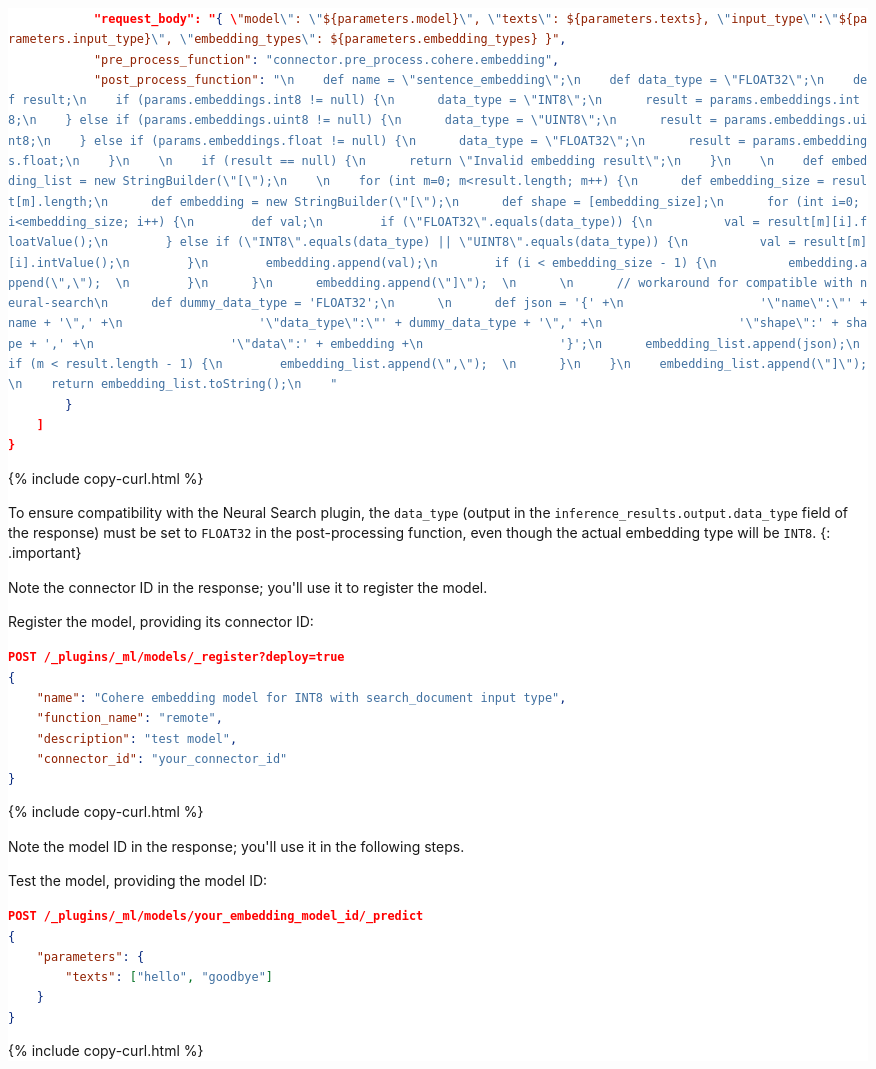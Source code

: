 ```json
            "request_body": "{ \"model\": \"${parameters.model}\", \"texts\": ${parameters.texts}, \"input_type\":\"${parameters.input_type}\", \"embedding_types\": ${parameters.embedding_types} }",
            "pre_process_function": "connector.pre_process.cohere.embedding",
            "post_process_function": "\n    def name = \"sentence_embedding\";\n    def data_type = \"FLOAT32\";\n    def result;\n    if (params.embeddings.int8 != null) {\n      data_type = \"INT8\";\n      result = params.embeddings.int8;\n    } else if (params.embeddings.uint8 != null) {\n      data_type = \"UINT8\";\n      result = params.embeddings.uint8;\n    } else if (params.embeddings.float != null) {\n      data_type = \"FLOAT32\";\n      result = params.embeddings.float;\n    }\n    \n    if (result == null) {\n      return \"Invalid embedding result\";\n    }\n    \n    def embedding_list = new StringBuilder(\"[\");\n    \n    for (int m=0; m<result.length; m++) {\n      def embedding_size = result[m].length;\n      def embedding = new StringBuilder(\"[\");\n      def shape = [embedding_size];\n      for (int i=0; i<embedding_size; i++) {\n        def val;\n        if (\"FLOAT32\".equals(data_type)) {\n          val = result[m][i].floatValue();\n        } else if (\"INT8\".equals(data_type) || \"UINT8\".equals(data_type)) {\n          val = result[m][i].intValue();\n        }\n        embedding.append(val);\n        if (i < embedding_size - 1) {\n          embedding.append(\",\");  \n        }\n      }\n      embedding.append(\"]\");  \n      \n      // workaround for compatible with neural-search\n      def dummy_data_type = 'FLOAT32';\n      \n      def json = '{' +\n                   '\"name\":\"' + name + '\",' +\n                   '\"data_type\":\"' + dummy_data_type + '\",' +\n                   '\"shape\":' + shape + ',' +\n                   '\"data\":' + embedding +\n                   '}';\n      embedding_list.append(json);\n      if (m < result.length - 1) {\n        embedding_list.append(\",\");  \n      }\n    }\n    embedding_list.append(\"]\");  \n    return embedding_list.toString();\n    "
        }
    ]
}
```
{% include copy-curl.html %}

To ensure compatibility with the Neural Search plugin, the `data_type` (output in the `inference_results.output.data_type` field of the response) must be set to `FLOAT32` in the post-processing function, even though the actual embedding type will be `INT8`.
{: .important}

Note the connector ID in the response; you'll use it to register the model.

Register the model, providing its connector ID:

```json
POST /_plugins/_ml/models/_register?deploy=true
{
    "name": "Cohere embedding model for INT8 with search_document input type",
    "function_name": "remote",
    "description": "test model",
    "connector_id": "your_connector_id"
}
```
{% include copy-curl.html %}

Note the model ID in the response; you'll use it in the following steps.

Test the model, providing the model ID:

```json
POST /_plugins/_ml/models/your_embedding_model_id/_predict
{
    "parameters": {
        "texts": ["hello", "goodbye"]
    }
}
```
{% include copy-curl.html %}
